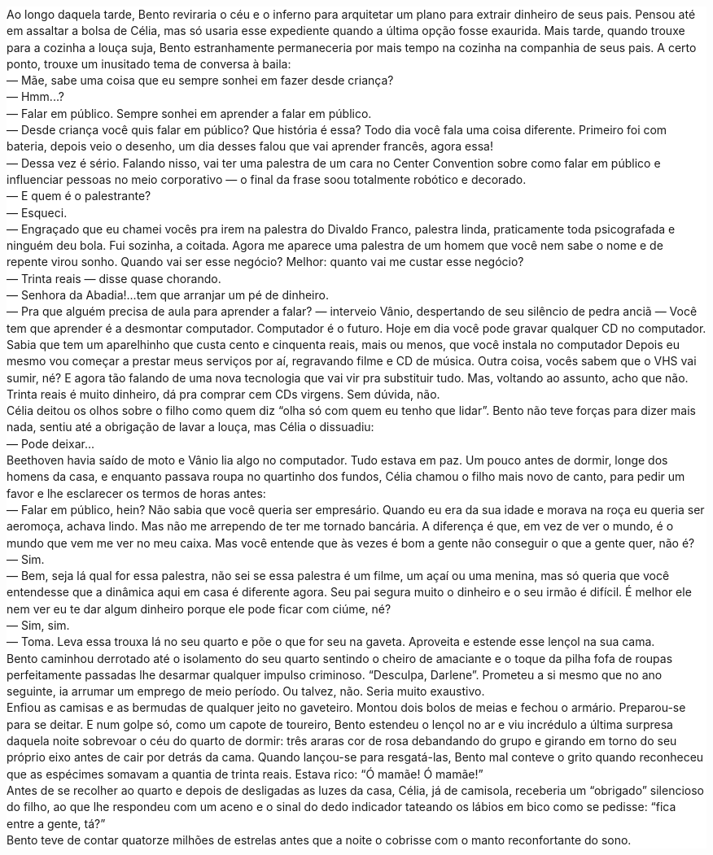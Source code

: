 Ao longo daquela tarde, Bento reviraria o céu e o inferno para arquitetar um plano para extrair dinheiro de seus pais. Pensou até em assaltar a bolsa de Célia, mas só usaria esse expediente quando a última opção fosse exaurida. Mais tarde, quando trouxe para a cozinha a louça suja, Bento estranhamente permaneceria por mais tempo na cozinha na companhia de seus pais. A certo ponto, trouxe um inusitado tema de conversa à baila:<br>
— Mãe, sabe uma coisa que eu sempre sonhei em fazer desde criança?<br>
— Hmm...?<br>
— Falar em público. Sempre sonhei em aprender a falar em público.<br>
— Desde criança você quis falar em público? Que história é essa? Todo dia você fala uma coisa diferente. Primeiro foi com bateria, depois veio o desenho, um dia desses falou que vai aprender francês, agora essa!<br>
— Dessa vez é sério. Falando nisso, vai ter  uma palestra de um cara no Center Convention sobre como falar em público e influenciar pessoas no meio corporativo — o final da frase soou totalmente robótico e decorado.<br>
— E quem é o palestrante?<br>
— Esqueci.<br>
— Engraçado que eu chamei vocês pra irem na palestra do Divaldo Franco, palestra linda, praticamente toda psicografada e ninguém deu bola. Fui sozinha, a coitada. Agora me aparece uma palestra de um homem que você nem sabe o nome e de repente virou sonho. Quando vai ser esse negócio? Melhor: quanto vai me custar esse negócio?<br>
— Trinta reais — disse quase chorando.<br>
— Senhora da Abadia!...tem que arranjar um pé de dinheiro.<br>
— Pra que alguém precisa de aula para aprender a falar? — interveio Vânio, despertando de seu silêncio de pedra anciã — Você tem que aprender é a desmontar computador. Computador é o futuro. Hoje em dia você pode gravar qualquer CD no computador. Sabia que tem um aparelhinho que custa cento e cinquenta reais, mais ou menos, que você instala no computador Depois eu mesmo vou começar a prestar meus serviços por aí, regravando filme e CD de música. Outra coisa, vocês sabem que o VHS vai sumir, né? E agora tão falando de uma nova tecnologia que vai vir pra substituir tudo. Mas, voltando ao assunto, acho que não. Trinta reais é muito dinheiro, dá pra comprar cem CDs virgens. Sem dúvida, não.<br>
Célia deitou os olhos sobre o filho como quem diz “olha só com quem eu tenho que lidar”. Bento não teve forças para dizer mais nada, sentiu até a obrigação de lavar a louça, mas Célia o dissuadiu:<br>
— Pode deixar...<br>
Beethoven havia saído de moto e Vânio lia algo no computador. Tudo estava em paz. Um pouco antes de dormir, longe dos homens da casa, e enquanto passava roupa no quartinho dos fundos, Célia chamou o filho mais novo de canto, para pedir um favor e lhe esclarecer os termos de horas antes:<br>
— Falar em público, hein? Não sabia que você queria ser empresário. Quando eu era da sua idade e morava na roça eu queria ser aeromoça, achava lindo. Mas não me arrependo de ter me tornado bancária. A diferença é que, em vez de ver o mundo, é o mundo que vem me ver no meu caixa. Mas você entende que às vezes é bom a gente não conseguir o que a gente quer, não é?<br>
— Sim.<br>
— Bem, seja lá qual for essa palestra, não sei se essa palestra é um filme, um açaí ou uma menina, mas só queria que você entendesse que a dinâmica aqui em casa é diferente agora. Seu pai segura muito o dinheiro e o seu irmão é difícil. É melhor ele nem ver eu te dar algum dinheiro porque ele pode ficar com ciúme, né?<br>
— Sim, sim.<br>
— Toma. Leva essa trouxa lá no seu quarto e põe o que for seu na gaveta. Aproveita e estende esse lençol na sua cama.<br>
Bento caminhou derrotado até o isolamento do seu quarto sentindo o cheiro de amaciante e o toque da pilha fofa de roupas perfeitamente passadas lhe desarmar qualquer impulso criminoso. “Desculpa, Darlene”. Prometeu a si mesmo que no ano seguinte, ia arrumar um emprego de meio período. Ou talvez, não. Seria muito exaustivo.<br>
Enfiou as camisas e as bermudas de qualquer jeito no gaveteiro. Montou dois bolos de meias e fechou o armário. Preparou-se para se deitar. E num golpe só, como um capote de toureiro, Bento estendeu o lençol no ar e viu incrédulo a última surpresa daquela noite sobrevoar o céu do quarto de dormir: três araras cor de rosa debandando do grupo e girando em torno do seu próprio eixo antes de cair por detrás da cama. Quando lançou-se para resgatá-las, Bento mal conteve o grito quando reconheceu que as espécimes somavam a quantia de trinta reais. Estava rico: “Ó mamãe! Ó mamãe!”<br>
Antes de se recolher ao quarto e depois de desligadas as luzes da casa, Célia, já de camisola, receberia um “obrigado” silencioso do filho, ao que lhe respondeu com um aceno e o sinal do dedo indicador tateando os lábios em bico como se pedisse: “fica entre a gente, tá?”<br>
Bento teve de contar quatorze milhões de estrelas antes que a noite o cobrisse com o manto reconfortante do sono. 
